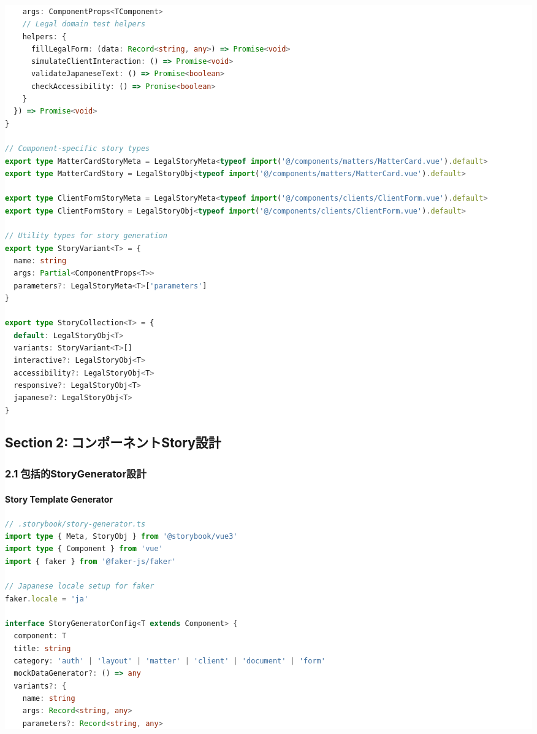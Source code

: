```typescript
    args: ComponentProps<TComponent>
    // Legal domain test helpers
    helpers: {
      fillLegalForm: (data: Record<string, any>) => Promise<void>
      simulateClientInteraction: () => Promise<void>
      validateJapaneseText: () => Promise<boolean>
      checkAccessibility: () => Promise<boolean>
    }
  }) => Promise<void>
}

// Component-specific story types
export type MatterCardStoryMeta = LegalStoryMeta<typeof import('@/components/matters/MatterCard.vue').default>
export type MatterCardStory = LegalStoryObj<typeof import('@/components/matters/MatterCard.vue').default>

export type ClientFormStoryMeta = LegalStoryMeta<typeof import('@/components/clients/ClientForm.vue').default>
export type ClientFormStory = LegalStoryObj<typeof import('@/components/clients/ClientForm.vue').default>

// Utility types for story generation
export type StoryVariant<T> = {
  name: string
  args: Partial<ComponentProps<T>>
  parameters?: LegalStoryMeta<T>['parameters']
}

export type StoryCollection<T> = {
  default: LegalStoryObj<T>
  variants: StoryVariant<T>[]
  interactive?: LegalStoryObj<T>
  accessibility?: LegalStoryObj<T>
  responsive?: LegalStoryObj<T>
  japanese?: LegalStoryObj<T>
}
```

## Section 2: コンポーネントStory設計

### 2.1 包括的StoryGenerator設計

#### Story Template Generator
```typescript
// .storybook/story-generator.ts
import type { Meta, StoryObj } from '@storybook/vue3'
import type { Component } from 'vue'
import { faker } from '@faker-js/faker'

// Japanese locale setup for faker
faker.locale = 'ja'

interface StoryGeneratorConfig<T extends Component> {
  component: T
  title: string
  category: 'auth' | 'layout' | 'matter' | 'client' | 'document' | 'form'
  mockDataGenerator?: () => any
  variants?: {
    name: string
    args: Record<string, any>
    parameters?: Record<string, any>
```